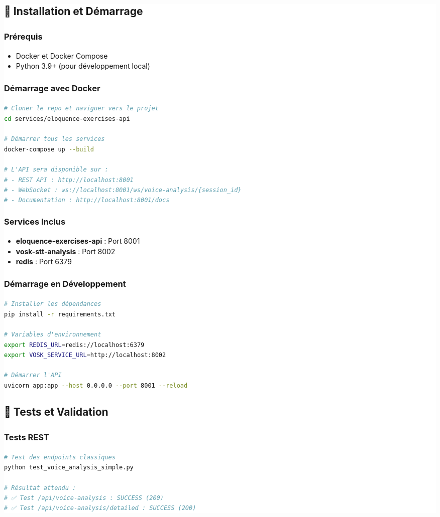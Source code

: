 ## 🚀 Installation et Démarrage

### Prérequis
- Docker et Docker Compose
- Python 3.9+ (pour développement local)

### Démarrage avec Docker
```bash
# Cloner le repo et naviguer vers le projet
cd services/eloquence-exercises-api

# Démarrer tous les services
docker-compose up --build

# L'API sera disponible sur :
# - REST API : http://localhost:8001
# - WebSocket : ws://localhost:8001/ws/voice-analysis/{session_id}
# - Documentation : http://localhost:8001/docs
```

### Services Inclus
- **eloquence-exercises-api** : Port 8001
- **vosk-stt-analysis** : Port 8002
- **redis** : Port 6379

### Démarrage en Développement
```bash
# Installer les dépendances
pip install -r requirements.txt

# Variables d'environnement
export REDIS_URL=redis://localhost:6379
export VOSK_SERVICE_URL=http://localhost:8002

# Démarrer l'API
uvicorn app:app --host 0.0.0.0 --port 8001 --reload
```

## 🧪 Tests et Validation

### Tests REST
```bash
# Test des endpoints classiques
python test_voice_analysis_simple.py

# Résultat attendu :
# ✅ Test /api/voice-analysis : SUCCESS (200)
# ✅ Test /api/voice-analysis/detailed : SUCCESS (200)
```
